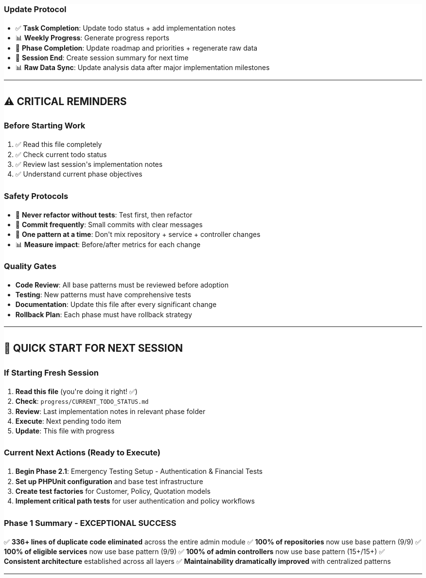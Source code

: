 ### **Update Protocol**
- ✅ **Task Completion**: Update todo status + add implementation notes
- 📊 **Weekly Progress**: Generate progress reports
- 🎯 **Phase Completion**: Update roadmap and priorities + regenerate raw data
- 🔄 **Session End**: Create session summary for next time
- 📊 **Raw Data Sync**: Update analysis data after major implementation milestones

---

## ⚠️ CRITICAL REMINDERS

### **Before Starting Work**
1. ✅ Read this file completely
2. ✅ Check current todo status
3. ✅ Review last session's implementation notes
4. ✅ Understand current phase objectives

### **Safety Protocols**
- 🧪 **Never refactor without tests**: Test first, then refactor
- 💾 **Commit frequently**: Small commits with clear messages
- 🔄 **One pattern at a time**: Don't mix repository + service + controller changes
- 📊 **Measure impact**: Before/after metrics for each change

### **Quality Gates**
- **Code Review**: All base patterns must be reviewed before adoption
- **Testing**: New patterns must have comprehensive tests
- **Documentation**: Update this file after every significant change
- **Rollback Plan**: Each phase must have rollback strategy

---

## 🚀 QUICK START FOR NEXT SESSION

### **If Starting Fresh Session**
1. **Read this file** (you're doing it right! ✅)
2. **Check**: `progress/CURRENT_TODO_STATUS.md`
3. **Review**: Last implementation notes in relevant phase folder
4. **Execute**: Next pending todo item
5. **Update**: This file with progress

### **Current Next Actions** (Ready to Execute)
1. **Begin Phase 2.1**: Emergency Testing Setup - Authentication & Financial Tests
2. **Set up PHPUnit configuration** and base test infrastructure
3. **Create test factories** for Customer, Policy, Quotation models
4. **Implement critical path tests** for user authentication and policy workflows

### **Phase 1 Summary - EXCEPTIONAL SUCCESS**
✅ **336+ lines of duplicate code eliminated** across the entire admin module
✅ **100% of repositories** now use base pattern (9/9)
✅ **100% of eligible services** now use base pattern (9/9)
✅ **100% of admin controllers** now use base pattern (15+/15+)
✅ **Consistent architecture** established across all layers
✅ **Maintainability dramatically improved** with centralized patterns

---